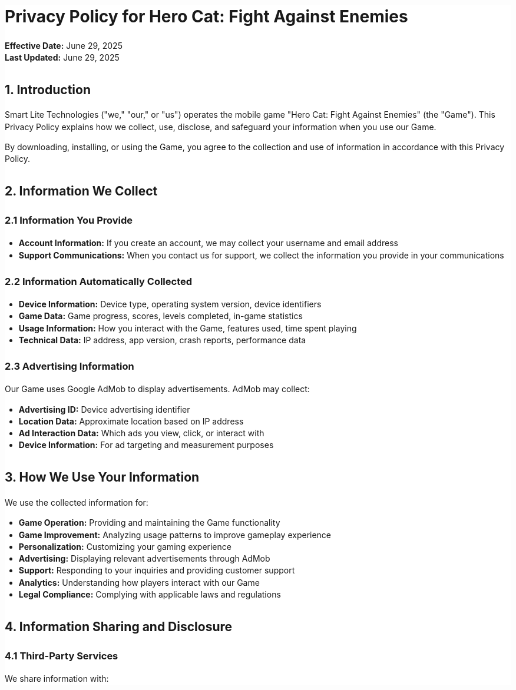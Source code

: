 # Privacy Policy for Hero Cat: Fight Against Enemies

**Effective Date:** June 29, 2025  
**Last Updated:** June 29, 2025

## 1. Introduction

Smart Lite Technologies ("we," "our," or "us") operates the mobile game "Hero Cat: Fight Against Enemies" (the "Game"). This Privacy Policy explains how we collect, use, disclose, and safeguard your information when you use our Game.

By downloading, installing, or using the Game, you agree to the collection and use of information in accordance with this Privacy Policy.

## 2. Information We Collect

### 2.1 Information You Provide
- **Account Information:** If you create an account, we may collect your username and email address
- **Support Communications:** When you contact us for support, we collect the information you provide in your communications

### 2.2 Information Automatically Collected
- **Device Information:** Device type, operating system version, device identifiers
- **Game Data:** Game progress, scores, levels completed, in-game statistics
- **Usage Information:** How you interact with the Game, features used, time spent playing
- **Technical Data:** IP address, app version, crash reports, performance data

### 2.3 Advertising Information
Our Game uses Google AdMob to display advertisements. AdMob may collect:
- **Advertising ID:** Device advertising identifier
- **Location Data:** Approximate location based on IP address
- **Ad Interaction Data:** Which ads you view, click, or interact with
- **Device Information:** For ad targeting and measurement purposes

## 3. How We Use Your Information

We use the collected information for:
- **Game Operation:** Providing and maintaining the Game functionality
- **Game Improvement:** Analyzing usage patterns to improve gameplay experience
- **Personalization:** Customizing your gaming experience
- **Advertising:** Displaying relevant advertisements through AdMob
- **Support:** Responding to your inquiries and providing customer support
- **Analytics:** Understanding how players interact with our Game
- **Legal Compliance:** Complying with applicable laws and regulations

## 4. Information Sharing and Disclosure

### 4.1 Third-Party Services
We share information with:
